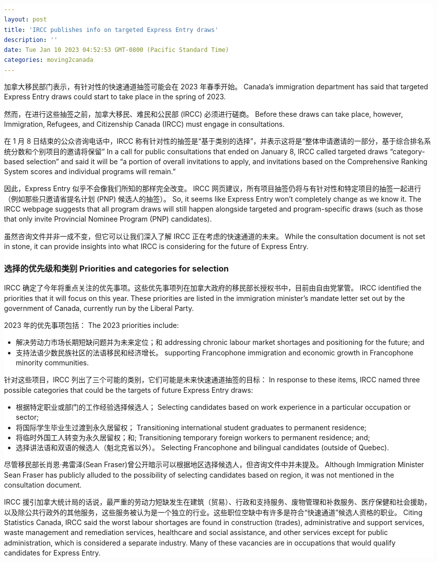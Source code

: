 ```yaml
---
layout: post
title: 'IRCC publishes info on targeted Express Entry draws'
description: ''
date: Tue Jan 10 2023 04:52:53 GMT-0800 (Pacific Standard Time)
categories: moving2canada
---
```


加拿大移民部门表示，有针对性的快速通道抽签可能会在 2023 年春季开始。	Canada’s immigration department has said that targeted Express Entry draws could start to take place in the spring of 2023.
	
然而，在进行这些抽签之前，加拿大移民、难民和公民部 (IRCC) 必须进行磋商。	Before these draws can take place, however, Immigration, Refugees, and Citizenship Canada (IRCC) must engage in consultations.
	
在 1 月 8 日结束的公众咨询电话中，IRCC 称有针对性的抽签是“基于类别的选择”，并表示这将是“整体申请邀请的一部分，基于综合排名系统分数和个别项目的邀请将保留”	In a call for public consultations that ended on January 8, IRCC called targeted draws “category-based selection” and said it will be “a portion of overall invitations to apply, and invitations based on the Comprehensive Ranking System scores and individual programs will remain.”
	
因此，Express Entry 似乎不会像我们所知的那样完全改变。 IRCC 网页建议，所有项目抽签仍将与有针对性和特定项目的抽签一起进行（例如那些只邀请省提名计划 (PNP) 候选人的抽签）。	So, it seems like Express Entry won’t completely change as we know it. The IRCC webpage suggests that all program draws will still happen alongside targeted and program-specific draws (such as those that only invite Provincial Nominee Program (PNP) candidates).
	
虽然咨询文件并非一成不变，但它可以让我们深入了解 IRCC 正在考虑的快速通道的未来。	While the consultation document is not set in stone, it can provide insights into what IRCC is considering for the future of Express Entry.
	
### 选择的优先级和类别	Priorities and categories for selection
	
IRCC 确定了今年将重点关注的优先事项。这些优先事项列在加拿大政府的移民部长授权书中，目前由自由党掌管。	IRCC identified the priorities that it will focus on this year. These priorities are listed in the immigration minister’s mandate letter set out by the government of Canada, currently run by the Liberal Party.
	
2023 年的优先事项包括：	The 2023 priorities include:
	
* 解决劳动力市场长期短缺问题并为未来定位；和	  addressing chronic labour market shortages and positioning for the future; and
* 支持法语少数民族社区的法语移民和经济增长。	  supporting Francophone immigration and economic growth in Francophone minority communities.
	
针对这些项目，IRCC 列出了三个可能的类别，它们可能是未来快速通道抽签的目标：	In response to these items, IRCC named three possible categories that could be the targets of future Express Entry draws:
	
* 根据特定职业或部门的工作经验选择候选人；	  Selecting candidates based on work experience in a particular occupation or sector;
* 将国际学生毕业生过渡到永久居留权；	  Transitioning international student graduates to permanent residence;
* 将临时外国工人转变为永久居留权；和;	  Transitioning temporary foreign workers to permanent residence; and;
* 选择讲法语和双语的候选人（魁北克省以外）。	  Selecting Francophone and bilingual candidates (outside of Quebec).
	
尽管移民部长肖恩·弗雷泽(Sean Fraser)曾公开暗示可以根据地区选择候选人，但咨询文件中并未提及。	Although Immigration Minister Sean Fraser has publicly alluded to the possibility of selecting candidates based on region, it was not mentioned in the consultation document.
	
IRCC 援引加拿大统计局的话说，最严重的劳动力短缺发生在建筑（贸易）、行政和支持服务、废物管理和补救服务、医疗保健和社会援助，以及除公共行政外的其他服务，这些服务被认为是一个独立的行业。这些职位空缺中有许多是符合“快速通道”候选人资格的职业。	Citing Statistics Canada, IRCC said the worst labour shortages are found in construction (trades), administrative and support services, waste management and remediation services, healthcare and social assistance, and other services except for public administration, which is considered a separate industry. Many of these vacancies are in occupations that would qualify candidates for Express Entry.
	